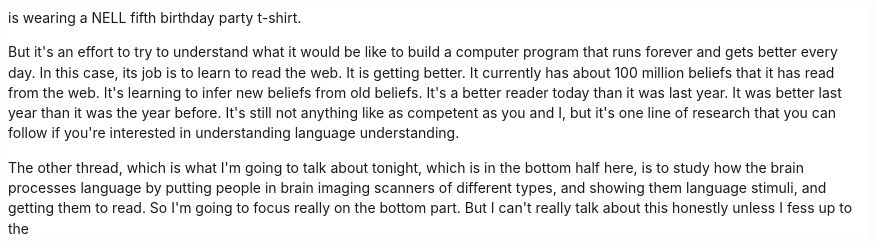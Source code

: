   <span m='71460'>is</span> <span m='71610'>wearing</span> <span m='71970'>a</span>
  <span m='72450'>NELL</span> <span m='72720'>fifth</span> <span m='73260'>birthday</span>
  <span m='74130'>party</span> <span m='74850'>t-shirt.</span> </p><p><span m='75990'>But</span>
  <span m='77880'>it's</span> <span m='78060'>an</span> <span m='78150'>effort</span>
  <span m='78600'>to</span> <span m='79650'>try</span> <span m='79890'>to</span> <span
  m='80010'>understand</span> <span m='81000'>what</span> <span m='81180'>it</span>
  <span m='81270'>would</span> <span m='81420'>be</span> <span m='81600'>like</span>
  <span m='81960'>to</span> <span m='82200'>build</span> <span m='82460'>a</span>
  <span m='82540'>computer</span> <span m='82920'>program</span> <span m='83400'>that</span>
  <span m='84120'>runs</span> <span m='84420'>forever</span> <span m='84930'>and</span>
  <span m='85050'>gets</span> <span m='85290'>better</span> <span m='85590'>every</span>
  <span m='85830'>day.</span> <span m='86280'>In</span> <span m='86370'>this</span>
  <span m='86580'>case,</span> <span m='87150'>its</span> <span m='87300'>job</span>
  <span m='87600'>is</span> <span m='87750'>to</span> <span m='87870'>learn</span>
  <span m='88140'>to</span> <span m='88290'>read</span> <span m='88500'>the</span>
  <span m='88650'>web.</span> <span m='89930'>It</span> <span m='90120'>is</span>
  <span m='90330'>getting</span> <span m='90660'>better.</span> <span m='91530'>It</span>
  <span m='92400'>currently</span> <span m='92760'>has</span> <span m='92970'>about</span>
  <span m='93210'>100</span> <span m='93570'>million</span> <span m='93990'>beliefs</span>
  <span m='94530'>that</span> <span m='94680'>it</span> <span m='94740'>has</span>
  <span m='94980'>read</span> <span m='95250'>from</span> <span m='95490'>the</span>
  <span m='95580'>web.</span> <span m='97540'>It's</span> <span m='97650'>learning</span>
  <span m='98070'>to</span> <span m='98820'>infer</span> <span m='99240'>new</span>
  <span m='99450'>beliefs</span> <span m='99870'>from</span> <span m='100020'>old</span>
  <span m='100200'>beliefs.</span> <span m='100590'>It's</span> <span m='100770'>a</span>
  <span m='100830'>better</span> <span m='101130'>reader</span> <span m='102000'>today</span>
  <span m='102390'>than</span> <span m='102540'>it</span> <span m='102600'>was</span>
  <span m='102840'>last</span> <span m='103260'>year.</span> <span m='103440'>It</span>
  <span m='103500'>was</span> <span m='103620'>better</span> <span m='103860'>last</span>
  <span m='104220'>year</span> <span m='104370'>than</span> <span m='104520'>it</span>
  <span m='104580'>was</span> <span m='104820'>the</span> <span m='104910'>year</span>
  <span m='105060'>before.</span> <span m='106240'>It's</span> <span m='106290'>still</span>
  <span m='106590'>not</span> <span m='106890'>anything</span> <span m='107400'>like</span>
  <span m='107790'>as</span> <span m='107940'>competent</span> <span m='108630'>as</span>
  <span m='108840'>you</span> <span m='109050'>and</span> <span m='109200'>I,</span>
  <span m='110280'>but</span> <span m='112160'>it's</span> <span m='112380'>one</span>
  <span m='112740'>line</span> <span m='113340'>of</span> <span m='113520'>research</span>
  <span m='114090'>that</span> <span m='114210'>you</span> <span m='114300'>can</span>
  <span m='114510'>follow</span> <span m='114930'>if</span> <span m='115080'>you're</span>
  <span m='115260'>interested</span> <span m='115860'>in</span> <span m='116010'>understanding</span>
  <span m='117960'>language</span> <span m='118410'>understanding.</span> </p><p><span
  m='120510'>The</span> <span m='120630'>other</span> <span m='120870'>thread,</span>
  <span m='121360'>which</span> <span m='121470'>is</span> <span m='121620'>what I'm
  going</span> <span m='121830'>to</span> <span m='121910'>talk</span> <span m='122130'>about</span>
  <span m='122370'>tonight,</span> <span m='123120'>which</span> <span m='123300'>is</span>
  <span m='123420'>in</span> <span m='123540'>the</span> <span m='123660'>bottom</span>
  <span m='124140'>half</span> <span m='124440'>here,</span> <span m='125190'>is</span>
  <span m='125580'>to</span> <span m='126750'>study</span> <span m='127320'>how</span>
  <span m='127530'>the</span> <span m='127650'>brain</span> <span m='128100'>processes</span>
  <span m='128880'>language</span> <span m='129990'>by</span> <span m='130710'>putting</span>
  <span m='130949'>people</span> <span m='131280'>in</span> <span m='131790'>brain</span>
  <span m='132060'>imaging</span> <span m='132480'>scanners</span> <span m='133050'>of</span>
  <span m='133140'>different</span> <span m='133470'>types,</span> <span m='134040'>and</span>
  <span m='134220'>showing</span> <span m='134640'>them</span> <span m='135900'>language</span>
  <span m='136290'>stimuli,</span> <span m='136770'>and</span> <span m='136860'>getting</span>
  <span m='137100'>them</span> <span m='137280'>to</span> <span m='137430'>read.</span>
  <span m='138390'>So</span> <span m='138660'>I'm</span> <span m='138750'>going</span>
  <span m='138900'>to</span> <span m='138960'>focus</span> <span m='139410'>really</span>
  <span m='139740'>on</span> <span m='139860'>the</span> <span m='139950'>bottom</span>
  <span m='140250'>part.</span> <span m='140550'>But</span> <span m='141060'>I</span>
  <span m='141120'>can't</span> <span m='141390'>really</span> <span m='141660'>talk</span>
  <span m='141930'>about</span> <span m='142230'>this</span> <span m='142470'>honestly</span>
  <span m='143070'>unless</span> <span m='143430'>I</span> <span m='145470'>fess</span>
  <span m='145860'>up</span> <span m='146130'>to</span> <span m='146250'>the</span>
